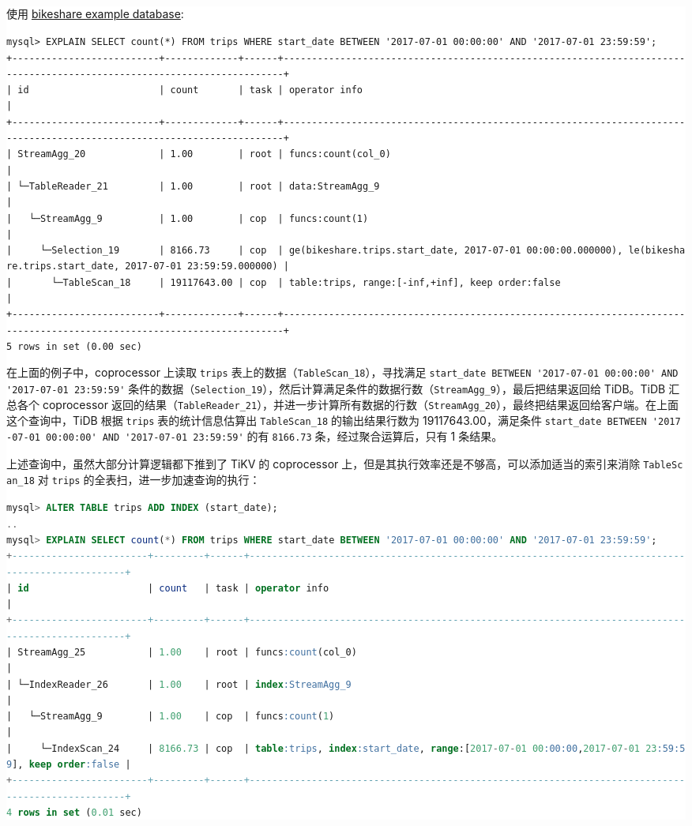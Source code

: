 使用 [bikeshare example database](https://github.com/pingcap/docs/blob/master/dev/how-to/get-started/import-example-database.md):

    mysql> EXPLAIN SELECT count(*) FROM trips WHERE start_date BETWEEN '2017-07-01 00:00:00' AND '2017-07-01 23:59:59';
    +--------------------------+-------------+------+------------------------------------------------------------------------------------------------------------------------+
    | id                       | count       | task | operator info                                                                                                          |
    +--------------------------+-------------+------+------------------------------------------------------------------------------------------------------------------------+
    | StreamAgg_20             | 1.00        | root | funcs:count(col_0)                                                                                                     |
    | └─TableReader_21         | 1.00        | root | data:StreamAgg_9                                                                                                       |
    |   └─StreamAgg_9          | 1.00        | cop  | funcs:count(1)                                                                                                         |
    |     └─Selection_19       | 8166.73     | cop  | ge(bikeshare.trips.start_date, 2017-07-01 00:00:00.000000), le(bikeshare.trips.start_date, 2017-07-01 23:59:59.000000) |
    |       └─TableScan_18     | 19117643.00 | cop  | table:trips, range:[-inf,+inf], keep order:false                                                                       |
    +--------------------------+-------------+------+------------------------------------------------------------------------------------------------------------------------+
    5 rows in set (0.00 sec)
    

在上面的例子中，coprocessor 上读取 `trips` 表上的数据（`TableScan_18`），寻找满足 `start_date BETWEEN '2017-07-01 00:00:00' AND '2017-07-01 23:59:59'` 条件的数据（`Selection_19`），然后计算满足条件的数据行数（`StreamAgg_9`），最后把结果返回给 TiDB。TiDB 汇总各个 coprocessor 返回的结果（`TableReader_21`），并进一步计算所有数据的行数（`StreamAgg_20`），最终把结果返回给客户端。在上面这个查询中，TiDB 根据 `trips` 表的统计信息估算出 `TableScan_18` 的输出结果行数为 19117643.00，满足条件 `start_date BETWEEN '2017-07-01 00:00:00' AND '2017-07-01 23:59:59'` 的有 `8166.73` 条，经过聚合运算后，只有 1 条结果。

上述查询中，虽然大部分计算逻辑都下推到了 TiKV 的 coprocessor 上，但是其执行效率还是不够高，可以添加适当的索引来消除 `TableScan_18` 对 `trips` 的全表扫，进一步加速查询的执行：

```sql
mysql> ALTER TABLE trips ADD INDEX (start_date);
..
mysql> EXPLAIN SELECT count(*) FROM trips WHERE start_date BETWEEN '2017-07-01 00:00:00' AND '2017-07-01 23:59:59';
+------------------------+---------+------+--------------------------------------------------------------------------------------------------+
| id                     | count   | task | operator info                                                                                    |
+------------------------+---------+------+--------------------------------------------------------------------------------------------------+
| StreamAgg_25           | 1.00    | root | funcs:count(col_0)                                                                               |
| └─IndexReader_26       | 1.00    | root | index:StreamAgg_9                                                                                |
|   └─StreamAgg_9        | 1.00    | cop  | funcs:count(1)                                                                                   |
|     └─IndexScan_24     | 8166.73 | cop  | table:trips, index:start_date, range:[2017-07-01 00:00:00,2017-07-01 23:59:59], keep order:false |
+------------------------+---------+------+--------------------------------------------------------------------------------------------------+
4 rows in set (0.01 sec)
```
